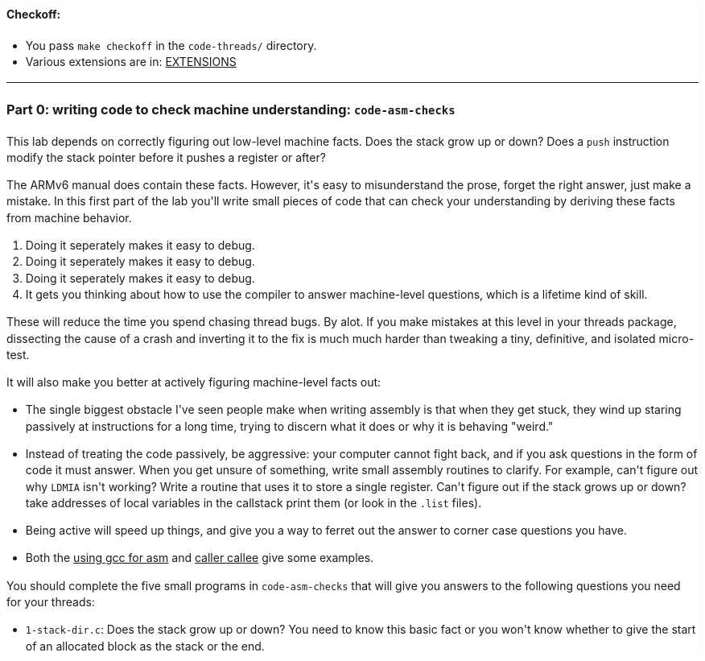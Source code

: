 #### Checkoff:

   - You pass `make checkoff` in the `code-threads/` directory.
   - Various extensions are in: [EXTENSIONS](./EXTENSIONS.md)

----------------------------------------------------------------------
### Part 0: writing code to check machine understanding: `code-asm-checks`

This lab depends on correctly figuring out low-level machine facts.
Does the stack grow up or down?  Does a `push` instruction modify
the stack pointer before it pushes a register or after?

The ARMv6 manual does contain these facts.  However, it's easy to
misunderstand the prose, forget the right answer, just make a mistake.
In this first part of the lab you'll write small pieces of code that can
check your understanding by deriving these facts from machine behavior.

  1. Doing it seperately makes it easy to debug.  
  2. Doing it seperately makes it easy to debug.  
  3. Doing it seperately makes it easy to debug.  
  4. It gets you thinking about how to use the compiler to answer
     machine-level questions, which is a lifetime kind of skill.

These will reduce the time you spend chasing thread bugs.  By alot.
If you make mistakes at this level in your threads package, dissecting
the cause of a crash and inverting it to the fix is much much harder
than tweaking a tiny, definitive, and isolated micro-test.

It will also make you better at actively figuring machine-level facts out:

  - The single biggest obstacle I've seen people make when writing
    assembly is that when they get stuck, they wind up staring passively
    at instructions for a long time, trying to discern what it does or
    why it is behaving "weird."

  - Instead of treating the code passively, be aggressive: your computer
    cannot fight back, and if you ask questions in the form of code
    it must answer.  When you get unsure of something, write small
    assembly routines to clarify.  For example, can't figure out why
    `LDMIA` isn't working?  Write a routine that uses it to store a
    single register.  Can't figure out if the stack grows up or down?
    take addresses of local variables in the callstack print them (or
    look in the `.list` files).

  - Being active will speed up things, and give you a way to
    ferret out the answer to corner case questions you have.

  - Both the [using gcc for asm](../../notes/using-gcc-for-asm/README.md)
    and [caller callee](../../notes/caller-callee.md) give some examples.

You should complete the five small programs in `code-asm-checks` that will
give you answers to the following questions you need for your threads:

  - `1-stack-dir.c`: Does the stack grow up or down?  You need to
     know this basic fact or you won't know whether to give the start
     of an allocated block as the stack or the end.

